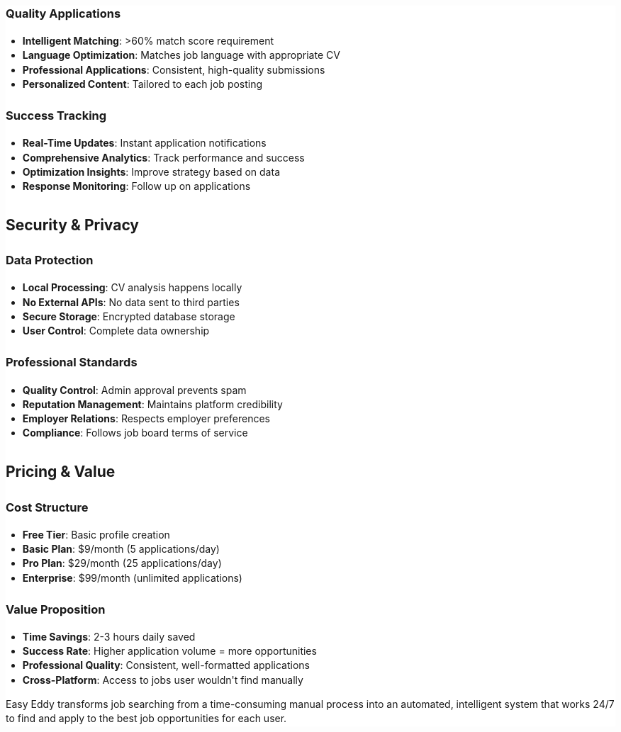 ### Quality Applications
- **Intelligent Matching**: >60% match score requirement
- **Language Optimization**: Matches job language with appropriate CV
- **Professional Applications**: Consistent, high-quality submissions
- **Personalized Content**: Tailored to each job posting

### Success Tracking
- **Real-Time Updates**: Instant application notifications
- **Comprehensive Analytics**: Track performance and success
- **Optimization Insights**: Improve strategy based on data
- **Response Monitoring**: Follow up on applications

## Security & Privacy

### Data Protection
- **Local Processing**: CV analysis happens locally
- **No External APIs**: No data sent to third parties
- **Secure Storage**: Encrypted database storage
- **User Control**: Complete data ownership

### Professional Standards
- **Quality Control**: Admin approval prevents spam
- **Reputation Management**: Maintains platform credibility
- **Employer Relations**: Respects employer preferences
- **Compliance**: Follows job board terms of service

## Pricing & Value

### Cost Structure
- **Free Tier**: Basic profile creation
- **Basic Plan**: $9/month (5 applications/day)
- **Pro Plan**: $29/month (25 applications/day)
- **Enterprise**: $99/month (unlimited applications)

### Value Proposition
- **Time Savings**: 2-3 hours daily saved
- **Success Rate**: Higher application volume = more opportunities
- **Professional Quality**: Consistent, well-formatted applications
- **Cross-Platform**: Access to jobs user wouldn't find manually

Easy Eddy transforms job searching from a time-consuming manual process into an automated, intelligent system that works 24/7 to find and apply to the best job opportunities for each user.